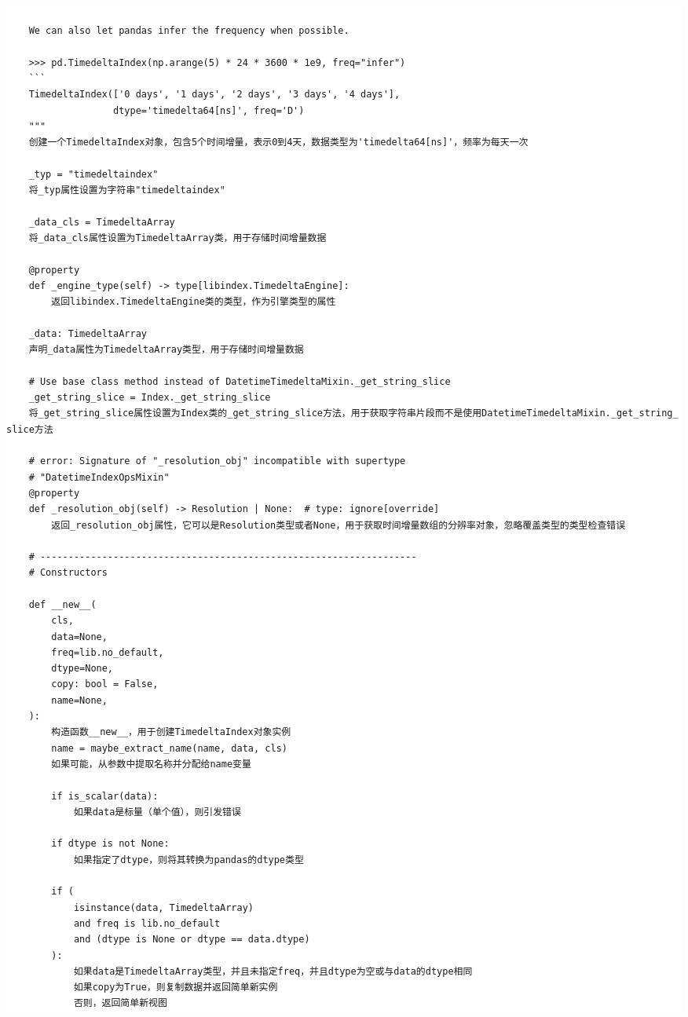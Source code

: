 ```

    We can also let pandas infer the frequency when possible.

    >>> pd.TimedeltaIndex(np.arange(5) * 24 * 3600 * 1e9, freq="infer")
    ```
    TimedeltaIndex(['0 days', '1 days', '2 days', '3 days', '4 days'],
                   dtype='timedelta64[ns]', freq='D')
    """
    创建一个TimedeltaIndex对象，包含5个时间增量，表示0到4天，数据类型为'timedelta64[ns]'，频率为每天一次

    _typ = "timedeltaindex"
    将_typ属性设置为字符串"timedeltaindex"

    _data_cls = TimedeltaArray
    将_data_cls属性设置为TimedeltaArray类，用于存储时间增量数据

    @property
    def _engine_type(self) -> type[libindex.TimedeltaEngine]:
        返回libindex.TimedeltaEngine类的类型，作为引擎类型的属性

    _data: TimedeltaArray
    声明_data属性为TimedeltaArray类型，用于存储时间增量数据

    # Use base class method instead of DatetimeTimedeltaMixin._get_string_slice
    _get_string_slice = Index._get_string_slice
    将_get_string_slice属性设置为Index类的_get_string_slice方法，用于获取字符串片段而不是使用DatetimeTimedeltaMixin._get_string_slice方法

    # error: Signature of "_resolution_obj" incompatible with supertype
    # "DatetimeIndexOpsMixin"
    @property
    def _resolution_obj(self) -> Resolution | None:  # type: ignore[override]
        返回_resolution_obj属性，它可以是Resolution类型或者None，用于获取时间增量数组的分辨率对象，忽略覆盖类型的类型检查错误

    # -------------------------------------------------------------------
    # Constructors

    def __new__(
        cls,
        data=None,
        freq=lib.no_default,
        dtype=None,
        copy: bool = False,
        name=None,
    ):
        构造函数__new__，用于创建TimedeltaIndex对象实例
        name = maybe_extract_name(name, data, cls)
        如果可能，从参数中提取名称并分配给name变量

        if is_scalar(data):
            如果data是标量（单个值），则引发错误

        if dtype is not None:
            如果指定了dtype，则将其转换为pandas的dtype类型

        if (
            isinstance(data, TimedeltaArray)
            and freq is lib.no_default
            and (dtype is None or dtype == data.dtype)
        ):
            如果data是TimedeltaArray类型，并且未指定freq，并且dtype为空或与data的dtype相同
            如果copy为True，则复制数据并返回简单新实例
            否则，返回简单新视图
```